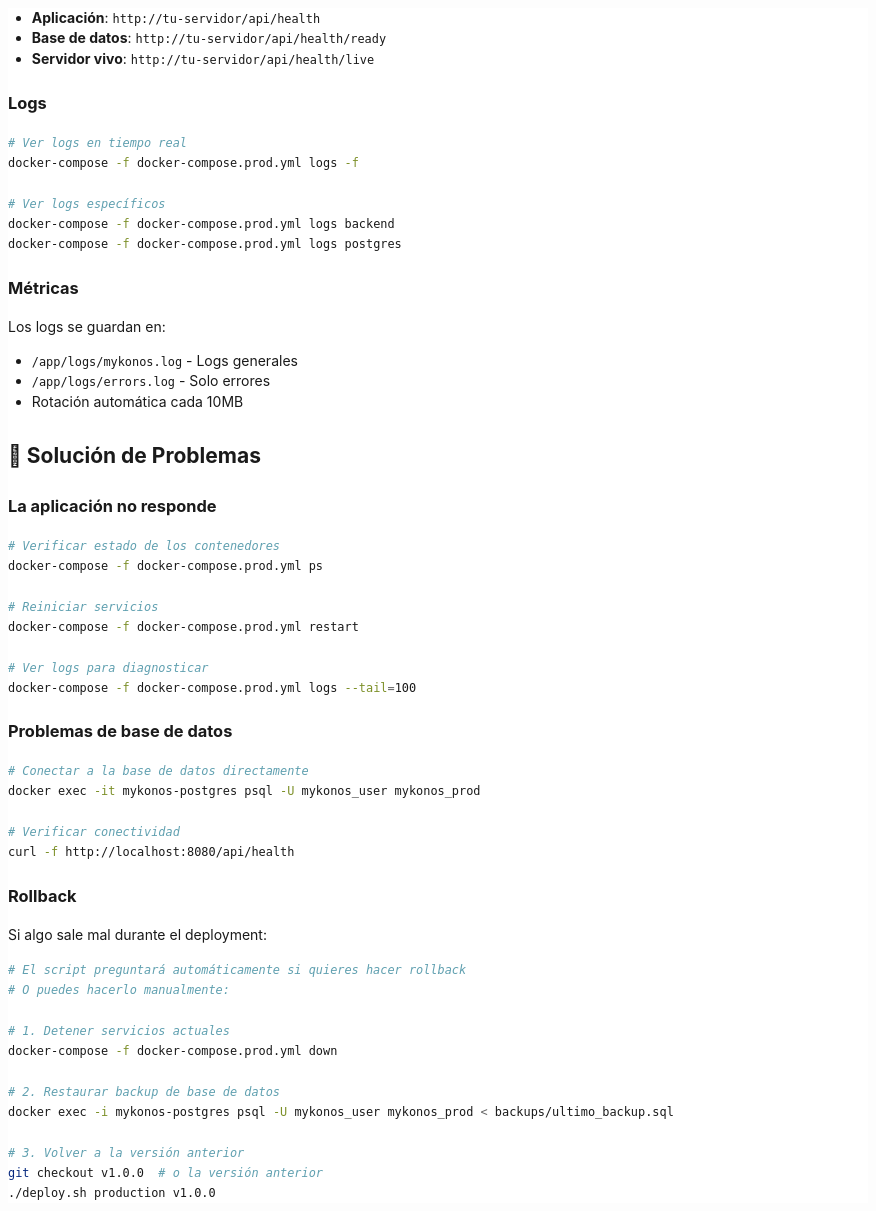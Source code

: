 - **Aplicación**: `http://tu-servidor/api/health`
- **Base de datos**: `http://tu-servidor/api/health/ready`
- **Servidor vivo**: `http://tu-servidor/api/health/live`

### Logs

```bash
# Ver logs en tiempo real
docker-compose -f docker-compose.prod.yml logs -f

# Ver logs específicos
docker-compose -f docker-compose.prod.yml logs backend
docker-compose -f docker-compose.prod.yml logs postgres
```

### Métricas

Los logs se guardan en:

- `/app/logs/mykonos.log` - Logs generales
- `/app/logs/errors.log` - Solo errores
- Rotación automática cada 10MB

## 🔧 Solución de Problemas

### La aplicación no responde

```bash
# Verificar estado de los contenedores
docker-compose -f docker-compose.prod.yml ps

# Reiniciar servicios
docker-compose -f docker-compose.prod.yml restart

# Ver logs para diagnosticar
docker-compose -f docker-compose.prod.yml logs --tail=100
```

### Problemas de base de datos

```bash
# Conectar a la base de datos directamente
docker exec -it mykonos-postgres psql -U mykonos_user mykonos_prod

# Verificar conectividad
curl -f http://localhost:8080/api/health
```

### Rollback

Si algo sale mal durante el deployment:

```bash
# El script preguntará automáticamente si quieres hacer rollback
# O puedes hacerlo manualmente:

# 1. Detener servicios actuales
docker-compose -f docker-compose.prod.yml down

# 2. Restaurar backup de base de datos
docker exec -i mykonos-postgres psql -U mykonos_user mykonos_prod < backups/ultimo_backup.sql

# 3. Volver a la versión anterior
git checkout v1.0.0  # o la versión anterior
./deploy.sh production v1.0.0
```
